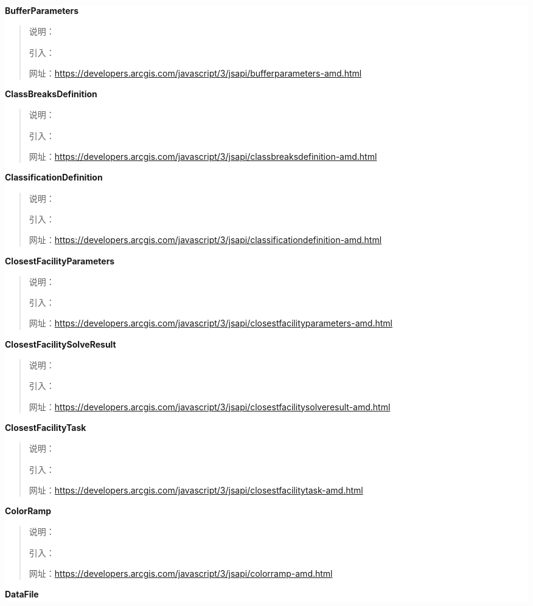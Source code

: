 **BufferParameters**

>说明：
>
>引入：
>
> 网址：https://developers.arcgis.com/javascript/3/jsapi/bufferparameters-amd.html

**ClassBreaksDefinition**

>说明：
>
>引入：
>
> 网址：https://developers.arcgis.com/javascript/3/jsapi/classbreaksdefinition-amd.html

**ClassificationDefinition**

>说明：
>
>引入：
>
> 网址：https://developers.arcgis.com/javascript/3/jsapi/classificationdefinition-amd.html

**ClosestFacilityParameters**

>说明：
>
>引入：
>
> 网址：https://developers.arcgis.com/javascript/3/jsapi/closestfacilityparameters-amd.html

**ClosestFacilitySolveResult**

>说明：
>
>引入：
>
> 网址：https://developers.arcgis.com/javascript/3/jsapi/closestfacilitysolveresult-amd.html

**ClosestFacilityTask**

>说明：
>
>引入：
>
> 网址：https://developers.arcgis.com/javascript/3/jsapi/closestfacilitytask-amd.html

**ColorRamp**

>说明：
>
>引入：
>
> 网址：https://developers.arcgis.com/javascript/3/jsapi/colorramp-amd.html

**DataFile**
